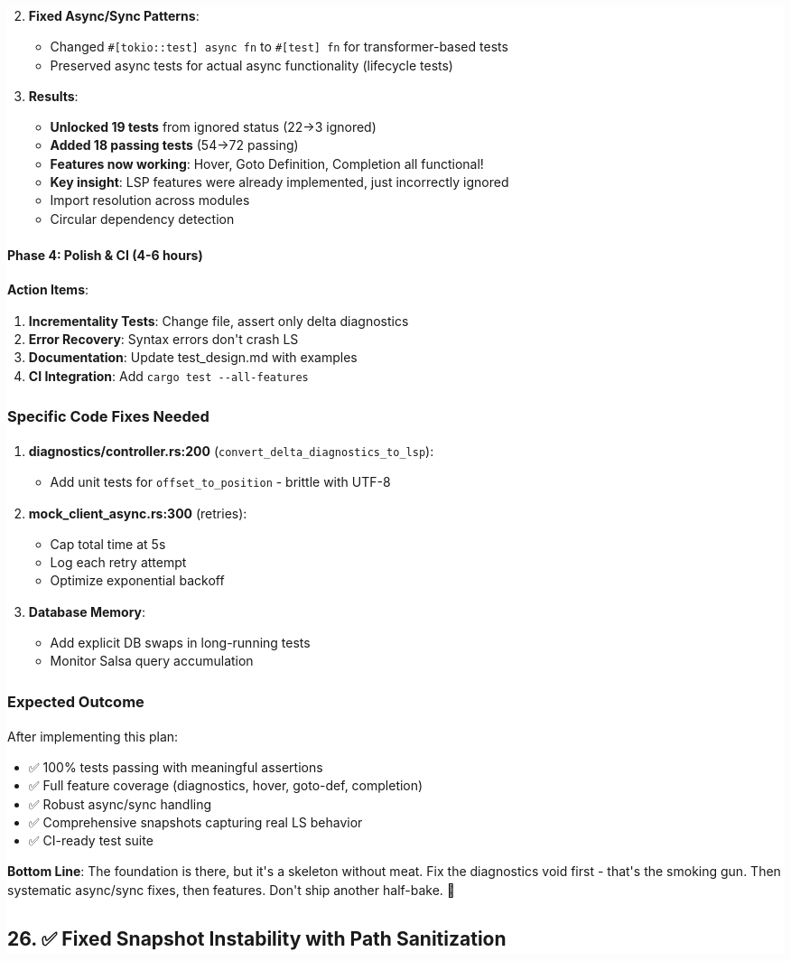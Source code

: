 2. **Fixed Async/Sync Patterns**:

   - Changed `#[tokio::test] async fn` to `#[test] fn` for transformer-based
     tests
   - Preserved async tests for actual async functionality (lifecycle tests)

3. **Results**:
   - **Unlocked 19 tests** from ignored status (22→3 ignored)
   - **Added 18 passing tests** (54→72 passing)
   - **Features now working**: Hover, Goto Definition, Completion all
     functional!
   - **Key insight**: LSP features were already implemented, just incorrectly
     ignored
   - Import resolution across modules
   - Circular dependency detection

#### Phase 4: Polish & CI (4-6 hours)

**Action Items**:

1. **Incrementality Tests**: Change file, assert only delta diagnostics
2. **Error Recovery**: Syntax errors don't crash LS
3. **Documentation**: Update test_design.md with examples
4. **CI Integration**: Add `cargo test --all-features`

### Specific Code Fixes Needed

1. **diagnostics/controller.rs:200** (`convert_delta_diagnostics_to_lsp`):

   - Add unit tests for `offset_to_position` - brittle with UTF-8

2. **mock_client_async.rs:300** (retries):

   - Cap total time at 5s
   - Log each retry attempt
   - Optimize exponential backoff

3. **Database Memory**:
   - Add explicit DB swaps in long-running tests
   - Monitor Salsa query accumulation

### Expected Outcome

After implementing this plan:

- ✅ 100% tests passing with meaningful assertions
- ✅ Full feature coverage (diagnostics, hover, goto-def, completion)
- ✅ Robust async/sync handling
- ✅ Comprehensive snapshots capturing real LS behavior
- ✅ CI-ready test suite

**Bottom Line**: The foundation is there, but it's a skeleton without meat. Fix
the diagnostics void first - that's the smoking gun. Then systematic async/sync
fixes, then features. Don't ship another half-bake. 🚀

## 26. ✅ Fixed Snapshot Instability with Path Sanitization
